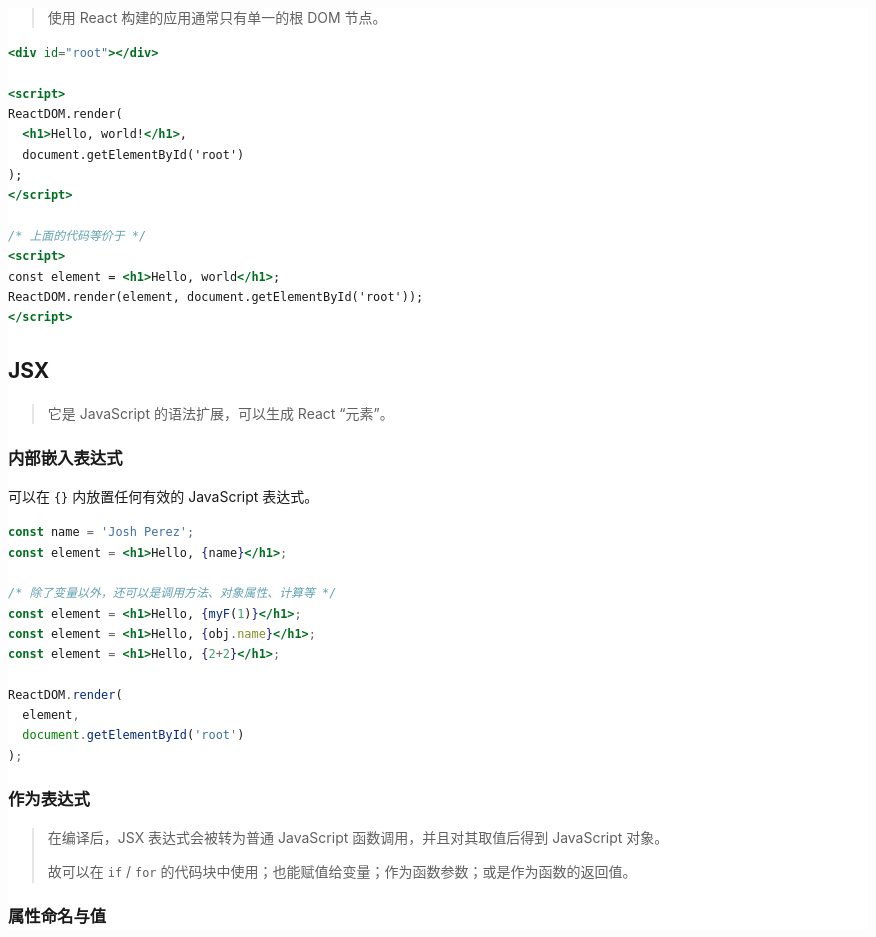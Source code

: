 > 使用 React 构建的应用通常只有单一的根 DOM 节点。

```jsx
<div id="root"></div>

<script>
ReactDOM.render(
  <h1>Hello, world!</h1>,
  document.getElementById('root')
);
</script>

/* 上面的代码等价于 */
<script>
const element = <h1>Hello, world</h1>;
ReactDOM.render(element, document.getElementById('root'));
</script>
```



## JSX

> 它是 JavaScript 的语法扩展，可以生成 React “元素”。



### 内部嵌入表达式

可以在 `{}` 内放置任何有效的 JavaScript 表达式。

```jsx
const name = 'Josh Perez';
const element = <h1>Hello, {name}</h1>;

/* 除了变量以外，还可以是调用方法、对象属性、计算等 */
const element = <h1>Hello, {myF(1)}</h1>;
const element = <h1>Hello, {obj.name}</h1>;
const element = <h1>Hello, {2+2}</h1>;

ReactDOM.render(
  element,
  document.getElementById('root')
);
```



### 作为表达式

> 在编译后，JSX 表达式会被转为普通 JavaScript 函数调用，并且对其取值后得到 JavaScript 对象。
>
> 故可以在 `if` / `for` 的代码块中使用；也能赋值给变量；作为函数参数；或是作为函数的返回值。



### 属性命名与值
